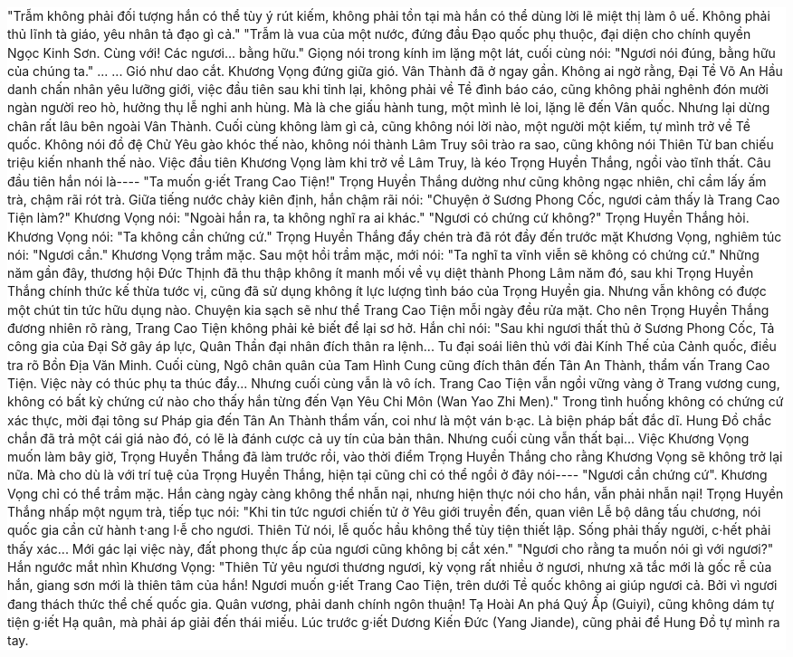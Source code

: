 "Trẫm không phải đối tượng hắn có thể tùy ý rút kiếm, không phải tồn tại mà hắn có thể dùng lời lẽ miệt thị làm ô uế. Không phải thủ lĩnh tà giáo, yêu nhân tả đạo gì cả."
"Trẫm là vua của một nước, đứng đầu Đạo quốc phụ thuộc, đại diện cho chính quyền Ngọc Kinh Sơn. Cùng với! Các ngươi... bằng hữu."
Giọng nói trong kính im lặng một lát, cuối cùng nói: "Ngươi nói đúng, bằng hữu của chúng ta."
...
...
Gió như dao cắt.
Khương Vọng đứng giữa gió.
Vân Thành đã ở ngay gần.
Không ai ngờ rằng, Đại Tề Võ An Hầu danh chấn nhân yêu lưỡng giới, việc đầu tiên sau khi tỉnh lại, không phải về Tề đình báo cáo, cũng không phải nghênh đón mười ngàn người reo hò, hưởng thụ lễ nghi anh hùng.
Mà là che giấu hành tung, một mình lẻ loi, lặng lẽ đến Vân quốc.
Nhưng lại dừng chân rất lâu bên ngoài Vân Thành.
Cuối cùng không làm gì cả, cũng không nói lời nào, một người một kiếm, tự mình trở về Tề quốc.
Không nói đồ đệ Chử Yêu gào khóc thế nào, không nói thành Lâm Truy sôi trào ra sao, cũng không nói Thiên Tử ban chiếu triệu kiến nhanh thế nào.
Việc đầu tiên Khương Vọng làm khi trở về Lâm Truy, là kéo Trọng Huyền Thắng, ngồi vào tĩnh thất.
Câu đầu tiên hắn nói là----
"Ta muốn g·iết Trang Cao Tiện!"
Trọng Huyền Thắng dường như cũng không ngạc nhiên, chỉ cầm lấy ấm trà, chậm rãi rót trà.
Giữa tiếng nước chảy kiên định, hắn chậm rãi nói: "Chuyện ở Sương Phong Cốc, ngươi cảm thấy là Trang Cao Tiện làm?"
Khương Vọng nói: "Ngoài hắn ra, ta không nghĩ ra ai khác."
"Ngươi có chứng cứ không?" Trọng Huyền Thắng hỏi.
Khương Vọng nói: "Ta không cần chứng cứ."
Trọng Huyền Thắng đẩy chén trà đã rót đầy đến trước mặt Khương Vọng, nghiêm túc nói: "Ngươi cần."
Khương Vọng trầm mặc.
Sau một hồi trầm mặc, mới nói: "Ta nghĩ ta vĩnh viễn sẽ không có chứng cứ."
Những năm gần đây, thương hội Đức Thịnh đã thu thập không ít manh mối về vụ diệt thành Phong Lâm năm đó, sau khi Trọng Huyền Thắng chính thức kế thừa tước vị, cũng đã sử dụng không ít lực lượng tình báo của Trọng Huyền gia.
Nhưng vẫn không có được một chút tin tức hữu dụng nào.
Chuyện kia sạch sẽ như thể Trang Cao Tiện mỗi ngày đều rửa mặt.
Cho nên Trọng Huyền Thắng đương nhiên rõ ràng, Trang Cao Tiện không phải kẻ biết để lại sơ hở.
Hắn chỉ nói: "Sau khi ngươi thất thủ ở Sương Phong Cốc, Tả công gia của Đại Sở gây áp lực, Quân Thần đại nhân đích thân ra lệnh... Tu đại soái liên thủ với đài Kính Thế của Cảnh quốc, điều tra rõ Bồn Địa Văn Minh.
Cuối cùng, Ngô chân quân của Tam Hình Cung cũng đích thân đến Tân An Thành, thẩm vấn Trang Cao Tiện. Việc này có thúc phụ ta thúc đẩy... Nhưng cuối cùng vẫn là vô ích. Trang Cao Tiện vẫn ngồi vững vàng ở Trang vương cung, không có bất kỳ chứng cứ nào cho thấy hắn từng đến Vạn Yêu Chi Môn (Wan Yao Zhi Men)."
Trong tình huống không có chứng cứ xác thực, mời đại tông sư Pháp gia đến Tân An Thành thẩm vấn, coi như là một ván b·ạc. Là biện pháp bất đắc dĩ.
Hung Đồ chắc chắn đã trả một cái giá nào đó, có lẽ là đánh cược cả uy tín của bản thân.
Nhưng cuối cùng vẫn thất bại...
Việc Khương Vọng muốn làm bây giờ, Trọng Huyền Thắng đã làm trước rồi, vào thời điểm Trọng Huyền Thắng cho rằng Khương Vọng sẽ không trở lại nữa.
Mà cho dù là với trí tuệ của Trọng Huyền Thắng, hiện tại cũng chỉ có thể ngồi ở đây nói---- "Ngươi cần chứng cứ".
Khương Vọng chỉ có thể trầm mặc.
Hắn càng ngày càng không thể nhẫn nại, nhưng hiện thực nói cho hắn, vẫn phải nhẫn nại!
Trọng Huyền Thắng nhấp một ngụm trà, tiếp tục nói: "Khi tin tức ngươi chiến tử ở Yêu giới truyền đến, quan viên Lễ bộ dâng tấu chương, nói quốc gia cần cử hành t·ang l·ễ cho ngươi. Thiên Tử nói, lễ quốc hầu không thể tùy tiện thiết lập. Sống phải thấy người, c·hết phải thấy xác... Mới gác lại việc này, đất phong thực ấp của ngươi cũng không bị cắt xén."
"Ngươi cho rằng ta muốn nói gì với ngươi?" Hắn ngước mắt nhìn Khương Vọng: "Thiên Tử yêu ngươi thương ngươi, kỳ vọng rất nhiều ở ngươi, nhưng xã tắc mới là gốc rễ của hắn, giang sơn mới là thiên tâm của hắn! Ngươi muốn g·iết Trang Cao Tiện, trên dưới Tề quốc không ai giúp ngươi cả.
Bởi vì ngươi đang thách thức thể chế quốc gia.
Quân vương, phải danh chính ngôn thuận!
Tạ Hoài An phá Quý Ấp (Guiyi), cũng không dám tự tiện g·iết Hạ quân, mà phải áp giải đến thái miếu.
Lúc trước g·iết Dương Kiến Đức (Yang Jiande), cũng phải để Hung Đồ tự mình ra tay.
